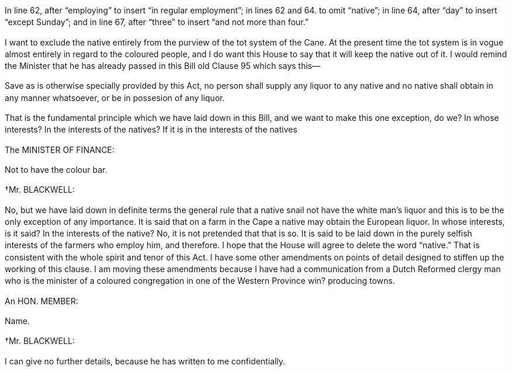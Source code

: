 <block name="quote">In line 62, after &#x201C;employing&#x201D; to insert &#x201C;in regular employment&#x201D;; in lines 62 and 64. to omit &#x201C;native&#x201D;; in line 64, after &#x201C;day&#x201D; to insert &#x201C;except Sunday&#x201D;; and in line 67, after &#x201C;three&#x201D; to insert &#x201C;and not more than four.&#x201D;</block>

<p>I want to exclude the native entirely from the purview of the tot system of the Cane. At the present time the tot system is in vogue almost entirely in regard to the coloured people, and I do want this House to say that it will keep the native out of it. I would remind the Minister that he has already passed in this Bill old Clause 95 which says this&#x2014;</p>

<block name="quote">Save as is otherwise specially provided by this Act, no person shall supply any liquor to any native and no native shall obtain in any manner whatsoever, or be in possesion of any liquor.</block>

<p>That is the fundamental principle which we have laid down in this Bill, and we want to make this one exception, do we? In whose interests? In the interests of the natives? If it is in the interests of the natives</p>

</speech>

<speech by="#minister_of_finance">

<from>The <person refersTo="hansard_za">MINISTER OF FINANCE</person>:</from>

<p>Not to have the colour bar.</p>

</speech>

<speech by="#blackwell">

<from>&#x2020;Mr. <person refersTo="hansard_za">BLACKWELL</person>:</from>

<p>No, but we have laid down in definite terms the general rule that a native snail not have the white man&#x2019;s liquor and this is to be the only exception of any importance. It is said that on a farm in the Cape a native may obtain the European liquor. In whose interests, is it said? In the interests of the native? No, it is not pretended that that is so. It is said to be laid down in the purely selfish interests of the farmers who employ him, and therefore. I hope that the House will agree to delete the word &#x201C;native.&#x201D; That is consistent with the whole spirit and tenor of this Act. I have some other amendments on points of detail designed to stiffen up the working of this clause. I am moving these amendments because I have had a communication from a Dutch Reformed clergy man who is the minister of a coloured congregation in one of the Western Province win? producing towns.</p>

</speech>

<speech by="#hon_member">

<from>An <person refersTo="hansard_za">HON. MEMBER</person>:</from>

<p>Name.</p>

</speech>

<speech by="#blackwell">

<from><span class="col_3577-3578" refersTo="page_0383"/>&#x2020;Mr. <person refersTo="hansard_za">BLACKWELL</person>:</from>

<p>I can give no further details, because he has written to me confidentially.</p>
